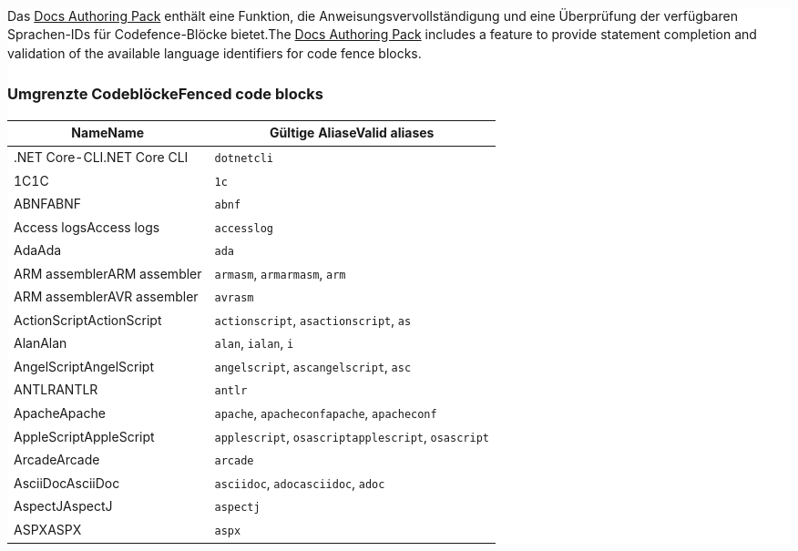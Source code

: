 <span data-ttu-id="99b7d-315">Das [Docs Authoring Pack](how-to-write-docs-auth-pack.md) enthält eine Funktion, die Anweisungsvervollständigung und eine Überprüfung der verfügbaren Sprachen-IDs für Codefence-Blöcke bietet.</span><span class="sxs-lookup"><span data-stu-id="99b7d-315">The [Docs Authoring Pack](how-to-write-docs-auth-pack.md) includes a feature to provide statement completion and validation of the available language identifiers for code fence blocks.</span></span>

### <a name="fenced-code-blocks"></a><span data-ttu-id="99b7d-316">Umgrenzte Codeblöcke</span><span class="sxs-lookup"><span data-stu-id="99b7d-316">Fenced code blocks</span></span>

| <span data-ttu-id="99b7d-317">Name</span><span class="sxs-lookup"><span data-stu-id="99b7d-317">Name</span></span>                           | <span data-ttu-id="99b7d-318">Gültige Aliase</span><span class="sxs-lookup"><span data-stu-id="99b7d-318">Valid aliases</span></span>                                                                  |
|--------------------------------|--------------------------------------------------------------------------------|
| <span data-ttu-id="99b7d-319">.NET Core-CLI</span><span class="sxs-lookup"><span data-stu-id="99b7d-319">.NET Core CLI</span></span>                  | `dotnetcli`                                                                    |
| <span data-ttu-id="99b7d-320">1C</span><span class="sxs-lookup"><span data-stu-id="99b7d-320">1C</span></span>                             | `1c`                                                                           |
| <span data-ttu-id="99b7d-321">ABNF</span><span class="sxs-lookup"><span data-stu-id="99b7d-321">ABNF</span></span>                           | `abnf`                                                                         |
| <span data-ttu-id="99b7d-322">Access logs</span><span class="sxs-lookup"><span data-stu-id="99b7d-322">Access logs</span></span>                    | `accesslog`                                                                    |
| <span data-ttu-id="99b7d-323">Ada</span><span class="sxs-lookup"><span data-stu-id="99b7d-323">Ada</span></span>                            | `ada`                                                                          |
| <span data-ttu-id="99b7d-324">ARM assembler</span><span class="sxs-lookup"><span data-stu-id="99b7d-324">ARM assembler</span></span>                  | <span data-ttu-id="99b7d-325">`armasm`, `arm`</span><span class="sxs-lookup"><span data-stu-id="99b7d-325">`armasm`, `arm`</span></span>                                                                |
| <span data-ttu-id="99b7d-326">ARM assembler</span><span class="sxs-lookup"><span data-stu-id="99b7d-326">AVR assembler</span></span>                  | `avrasm`                                                                       |
| <span data-ttu-id="99b7d-327">ActionScript</span><span class="sxs-lookup"><span data-stu-id="99b7d-327">ActionScript</span></span>                   | <span data-ttu-id="99b7d-328">`actionscript`, `as`</span><span class="sxs-lookup"><span data-stu-id="99b7d-328">`actionscript`, `as`</span></span>                                                           |
| <span data-ttu-id="99b7d-329">Alan</span><span class="sxs-lookup"><span data-stu-id="99b7d-329">Alan</span></span>                           | <span data-ttu-id="99b7d-330">`alan`, `i`</span><span class="sxs-lookup"><span data-stu-id="99b7d-330">`alan`, `i`</span></span>                                                                    |
| <span data-ttu-id="99b7d-331">AngelScript</span><span class="sxs-lookup"><span data-stu-id="99b7d-331">AngelScript</span></span>                    | <span data-ttu-id="99b7d-332">`angelscript`, `asc`</span><span class="sxs-lookup"><span data-stu-id="99b7d-332">`angelscript`, `asc`</span></span>                                                           |
| <span data-ttu-id="99b7d-333">ANTLR</span><span class="sxs-lookup"><span data-stu-id="99b7d-333">ANTLR</span></span>                          | `antlr`                                                                        |
| <span data-ttu-id="99b7d-334">Apache</span><span class="sxs-lookup"><span data-stu-id="99b7d-334">Apache</span></span>                         | <span data-ttu-id="99b7d-335">`apache`, `apacheconf`</span><span class="sxs-lookup"><span data-stu-id="99b7d-335">`apache`, `apacheconf`</span></span>                                                         |
| <span data-ttu-id="99b7d-336">AppleScript</span><span class="sxs-lookup"><span data-stu-id="99b7d-336">AppleScript</span></span>                    | <span data-ttu-id="99b7d-337">`applescript`, `osascript`</span><span class="sxs-lookup"><span data-stu-id="99b7d-337">`applescript`, `osascript`</span></span>                                                     |
| <span data-ttu-id="99b7d-338">Arcade</span><span class="sxs-lookup"><span data-stu-id="99b7d-338">Arcade</span></span>                         | `arcade`                                                                       |
| <span data-ttu-id="99b7d-339">AsciiDoc</span><span class="sxs-lookup"><span data-stu-id="99b7d-339">AsciiDoc</span></span>                       | <span data-ttu-id="99b7d-340">`asciidoc`, `adoc`</span><span class="sxs-lookup"><span data-stu-id="99b7d-340">`asciidoc`, `adoc`</span></span>                                                             |
| <span data-ttu-id="99b7d-341">AspectJ</span><span class="sxs-lookup"><span data-stu-id="99b7d-341">AspectJ</span></span>                        | `aspectj`                                                                      |
| <span data-ttu-id="99b7d-342">ASPX</span><span class="sxs-lookup"><span data-stu-id="99b7d-342">ASPX</span></span>                           | `aspx`                                                                         |